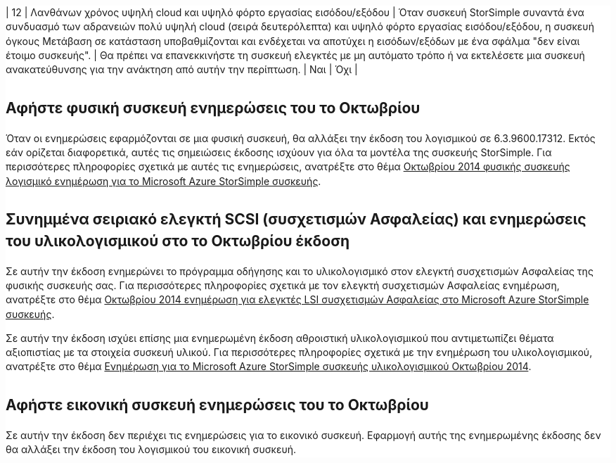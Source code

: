| 12 | Λανθάνων χρόνος υψηλή cloud και υψηλό φόρτο εργασίας εισόδου/εξόδου | Όταν συσκευή StorSimple συναντά ένα συνδυασμό των αδρανειών πολύ υψηλή cloud (σειρά δευτερόλεπτα) και υψηλό φόρτο εργασίας εισόδου/εξόδου, η συσκευή όγκους Μετάβαση σε κατάσταση υποβαθμίζονται και ενδέχεται να αποτύχει η εισόδων/εξόδων με ένα σφάλμα "δεν είναι έτοιμο συσκευής". | Θα πρέπει να επανεκκινήστε τη συσκευή ελεγκτές με μη αυτόματο τρόπο ή να εκτελέσετε μια συσκευή ανακατεύθυνσης για την ανάκτηση από αυτήν την περίπτωση. | Ναι | Όχι |

## <a name="physical-device-updates-in-the-october-release"></a>Αφήστε φυσική συσκευή ενημερώσεις του το Οκτωβρίου

Όταν οι ενημερώσεις εφαρμόζονται σε μια φυσική συσκευή, θα αλλάξει την έκδοση του λογισμικού σε 6.3.9600.17312. Εκτός εάν ορίζεται διαφορετικά, αυτές τις σημειώσεις έκδοσης ισχύουν για όλα τα μοντέλα της συσκευής StorSimple. Για περισσότερες πληροφορίες σχετικά με αυτές τις ενημερώσεις, ανατρέξτε στο θέμα [Οκτωβρίου 2014 φυσικής συσκευής λογισμικό ενημέρωση για το Microsoft Azure StorSimple συσκευής](http://support.microsoft.com/kb/2986997).  

## <a name="serial-attached-scsi-sas-controller-and-firmware-updates-in-the-october-release"></a>Συνημμένα σειριακό ελεγκτή SCSI (συσχετισμών Ασφαλείας) και ενημερώσεις του υλικολογισμικού στο το Οκτωβρίου έκδοση

Σε αυτήν την έκδοση ενημερώνει το πρόγραμμα οδήγησης και το υλικολογισμικό στον ελεγκτή συσχετισμών Ασφαλείας της φυσικής συσκευής σας. Για περισσότερες πληροφορίες σχετικά με τον ελεγκτή συσχετισμών Ασφαλείας ενημέρωση, ανατρέξτε στο θέμα [Οκτωβρίου 2014 ενημέρωση για ελεγκτές LSI συσχετισμών Ασφαλείας στο Microsoft Azure StorSimple συσκευής](http://support.microsoft.com/kb/2987020).   

Σε αυτήν την έκδοση ισχύει επίσης μια ενημερωμένη έκδοση αθροιστική υλικολογισμικού που αντιμετωπίζει θέματα αξιοπιστίας με τα στοιχεία συσκευή υλικού. Για περισσότερες πληροφορίες σχετικά με την ενημέρωση του υλικολογισμικού, ανατρέξτε στο θέμα [Ενημέρωση για το Microsoft Azure StorSimple συσκευής υλικολογισμικού Οκτωβρίου 2014](http://support.microsoft.com/kb/2987015).  

## <a name="virtual-device-updates-in-the-october-release"></a>Αφήστε εικονική συσκευή ενημερώσεις του το Οκτωβρίου

Σε αυτήν την έκδοση δεν περιέχει τις ενημερώσεις για το εικονικό συσκευή. Εφαρμογή αυτής της ενημερωμένης έκδοσης δεν θα αλλάξει την έκδοση του λογισμικού του εικονική συσκευή.
 

